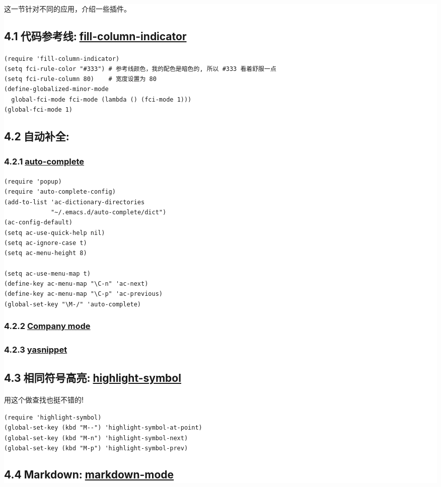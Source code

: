 这一节针对不同的应用，介绍一些插件。

## 4.1 代码参考线: [fill-column-indicator](https://github.com/alpaker/Fill-Column-Indicator)

    (require 'fill-column-indicator)
    (setq fci-rule-color "#333") # 参考线颜色，我的配色是暗色的, 所以 #333 看着舒服一点
    (setq fci-rule-column 80)    # 宽度设置为 80 
    (define-globalized-minor-mode
      global-fci-mode fci-mode (lambda () (fci-mode 1)))
    (global-fci-mode 1)

## 4.2 自动补全:

### 4.2.1 [auto-complete](https://github.com/auto-complete/auto-complete)

    (require 'popup)
    (require 'auto-complete-config)
    (add-to-list 'ac-dictionary-directories
                 "~/.emacs.d/auto-complete/dict")
    (ac-config-default)
    (setq ac-use-quick-help nil)
    (setq ac-ignore-case t)
    (setq ac-menu-height 8)
    
    (setq ac-use-menu-map t)
    (define-key ac-menu-map "\C-n" 'ac-next)
    (define-key ac-menu-map "\C-p" 'ac-previous)
    (global-set-key "\M-/" 'auto-complete)

### 4.2.2 [Company mode](http://www.emacswiki.org/CompanyMode)

### 4.2.3 [yasnippet](https://github.com/capitaomorte/yasnippet)

## 4.3 相同符号高亮: [highlight-symbol](https://github.com/nschum/highlight-symbol.el)

用这个做查找也挺不错的!

    (require 'highlight-symbol)
    (global-set-key (kbd "M--") 'highlight-symbol-at-point)
    (global-set-key (kbd "M-n") 'highlight-symbol-next)
    (global-set-key (kbd "M-p") 'highlight-symbol-prev)

## 4.4 Markdown: [markdown-mode](http://jblevins.org/projects/markdown-mode/)
